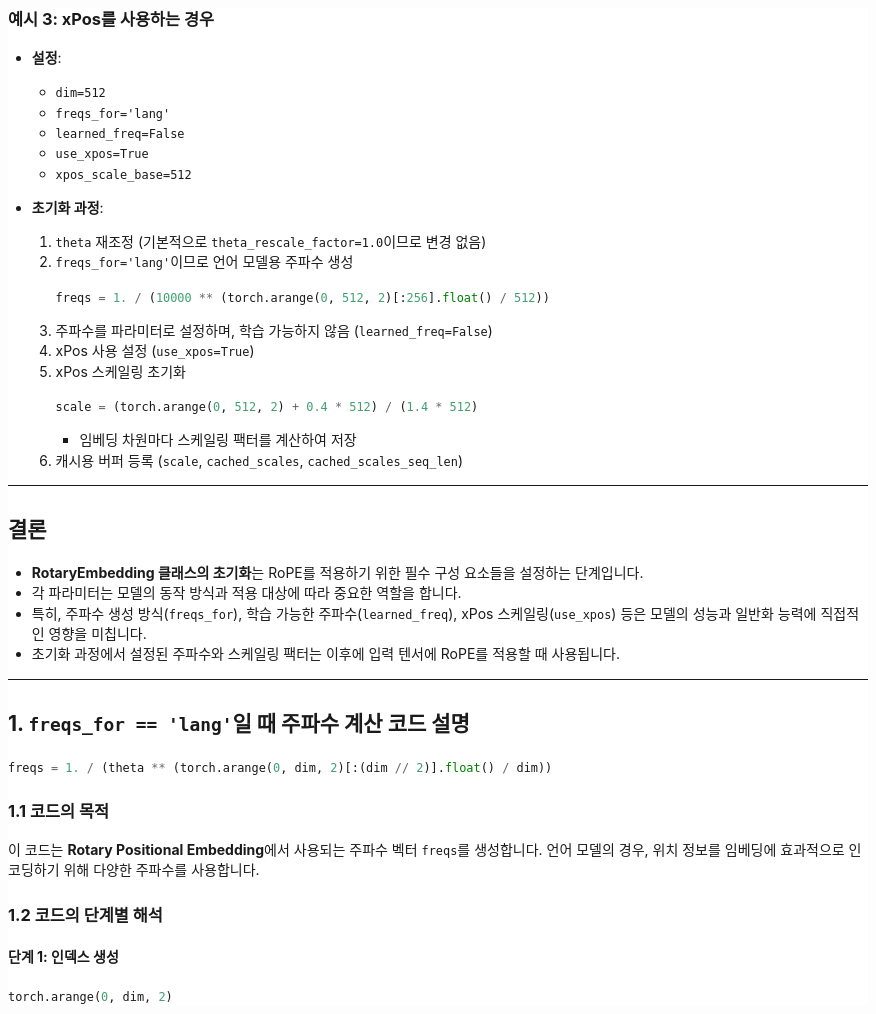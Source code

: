 ### **예시 3: xPos를 사용하는 경우**

- **설정**:
  - `dim=512`
  - `freqs_for='lang'`
  - `learned_freq=False`
  - `use_xpos=True`
  - `xpos_scale_base=512`

- **초기화 과정**:
  1. `theta` 재조정 (기본적으로 `theta_rescale_factor=1.0`이므로 변경 없음)
  2. `freqs_for='lang'`이므로 언어 모델용 주파수 생성
     ```python
     freqs = 1. / (10000 ** (torch.arange(0, 512, 2)[:256].float() / 512))
     ```
  3. 주파수를 파라미터로 설정하며, 학습 가능하지 않음 (`learned_freq=False`)
  4. xPos 사용 설정 (`use_xpos=True`)
  5. xPos 스케일링 초기화
     ```python
     scale = (torch.arange(0, 512, 2) + 0.4 * 512) / (1.4 * 512)
     ```
     - 임베딩 차원마다 스케일링 팩터를 계산하여 저장
  6. 캐시용 버퍼 등록 (`scale`, `cached_scales`, `cached_scales_seq_len`)

---

## **결론**

- **RotaryEmbedding 클래스의 초기화**는 RoPE를 적용하기 위한 필수 구성 요소들을 설정하는 단계입니다.
- 각 파라미터는 모델의 동작 방식과 적용 대상에 따라 중요한 역할을 합니다.
- 특히, 주파수 생성 방식(`freqs_for`), 학습 가능한 주파수(`learned_freq`), xPos 스케일링(`use_xpos`) 등은 모델의 성능과 일반화 능력에 직접적인 영향을 미칩니다.
- 초기화 과정에서 설정된 주파수와 스케일링 팩터는 이후에 입력 텐서에 RoPE를 적용할 때 사용됩니다.

---

## **1. `freqs_for == 'lang'`일 때 주파수 계산 코드 설명**

```python
freqs = 1. / (theta ** (torch.arange(0, dim, 2)[:(dim // 2)].float() / dim))
```

### **1.1 코드의 목적**

이 코드는 **Rotary Positional Embedding**에서 사용되는 주파수 벡터 `freqs`를 생성합니다. 언어 모델의 경우, 위치 정보를 임베딩에 효과적으로 인코딩하기 위해 다양한 주파수를 사용합니다.

### **1.2 코드의 단계별 해석**

#### **단계 1: 인덱스 생성**

```python
torch.arange(0, dim, 2)
```
